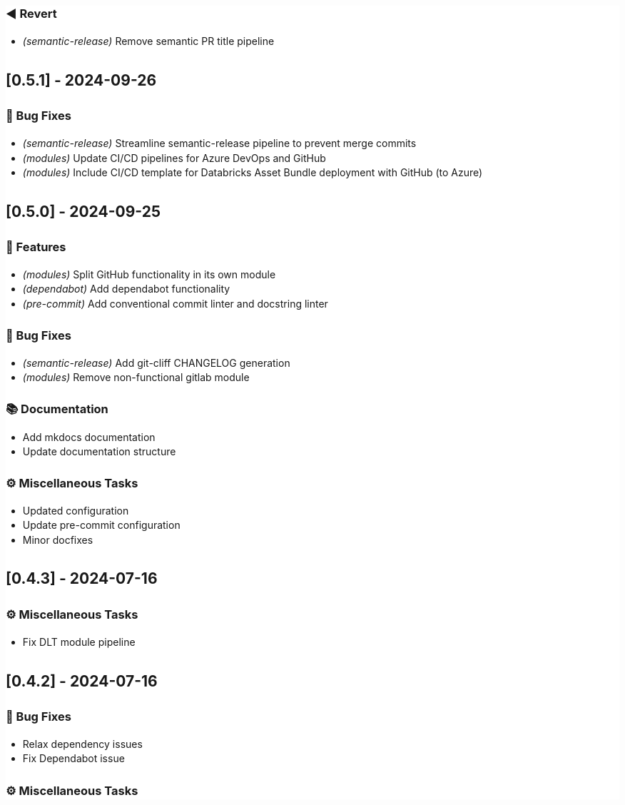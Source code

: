 ### ◀️ Revert

- *(semantic-release)* Remove semantic PR title pipeline

## [0.5.1] - 2024-09-26

### 🐛 Bug Fixes

- *(semantic-release)* Streamline semantic-release pipeline to prevent merge commits
- *(modules)* Update CI/CD pipelines for Azure DevOps and GitHub
- *(modules)* Include CI/CD template for Databricks Asset Bundle deployment with GitHub (to Azure)

## [0.5.0] - 2024-09-25

### 🚀 Features

- *(modules)* Split GitHub functionality in its own module
- *(dependabot)* Add dependabot functionality
- *(pre-commit)* Add conventional commit linter and docstring linter

### 🐛 Bug Fixes

- *(semantic-release)* Add git-cliff CHANGELOG generation
- *(modules)* Remove non-functional gitlab module

### 📚 Documentation

- Add mkdocs documentation
- Update documentation structure

### ⚙️ Miscellaneous Tasks

- Updated configuration
- Update pre-commit configuration
- Minor docfixes

## [0.4.3] - 2024-07-16

### ⚙️ Miscellaneous Tasks

- Fix DLT module pipeline

## [0.4.2] - 2024-07-16

### 🐛 Bug Fixes

- Relax dependency issues
- Fix Dependabot issue

### ⚙️ Miscellaneous Tasks
